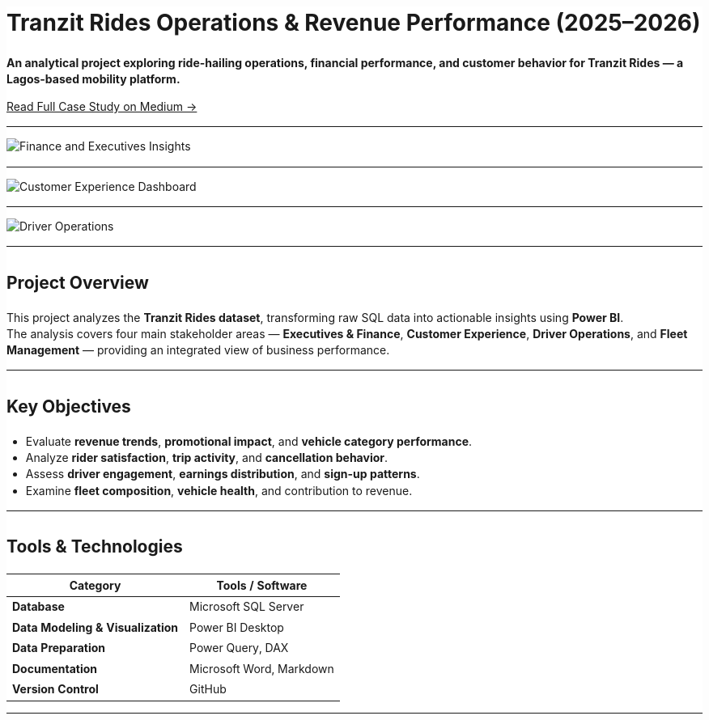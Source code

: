 # Tranzit Rides Operations & Revenue Performance (2025–2026)

**An analytical project exploring ride-hailing operations, financial performance, and customer behavior for Tranzit Rides — a Lagos-based mobility platform.**

[Read Full Case Study on Medium →](https://medium.com/@Khairattheanalyst/tranzit-rides-operations-and-revenue-performance-report-2025-2026-9a265cd54f3f)

---

<img width="1292" height="787" alt="Finance and Executives Insights" src="https://github.com/user-attachments/assets/ca297d2e-1518-4518-bfbd-30b5b95bcb55" />

---

<img width="1272" height="787" alt="Customer Experience Dashboard" src="https://github.com/user-attachments/assets/786b46c6-5ea0-4e95-8346-8a63dfb97e78" />

---

<img width="1237" height="786" alt="Driver Operations" src="https://github.com/user-attachments/assets/dd8b5474-6eda-4ede-8ad4-ecfc0e34bbd6" />

---

## Project Overview

This project analyzes the **Tranzit Rides dataset**, transforming raw SQL data into actionable insights using **Power BI**.  
The analysis covers four main stakeholder areas — **Executives & Finance**, **Customer Experience**, **Driver Operations**, and **Fleet Management** — providing an integrated view of business performance.

---

## Key Objectives

- Evaluate **revenue trends**, **promotional impact**, and **vehicle category performance**.  
- Analyze **rider satisfaction**, **trip activity**, and **cancellation behavior**.  
- Assess **driver engagement**, **earnings distribution**, and **sign-up patterns**.  
- Examine **fleet composition**, **vehicle health**, and contribution to revenue.

---

## Tools & Technologies

| Category | Tools / Software |
|-----------|------------------|
| **Database** | Microsoft SQL Server |
| **Data Modeling & Visualization** | Power BI Desktop |
| **Data Preparation** | Power Query, DAX |
| **Documentation** | Microsoft Word, Markdown |
| **Version Control** | GitHub |

---